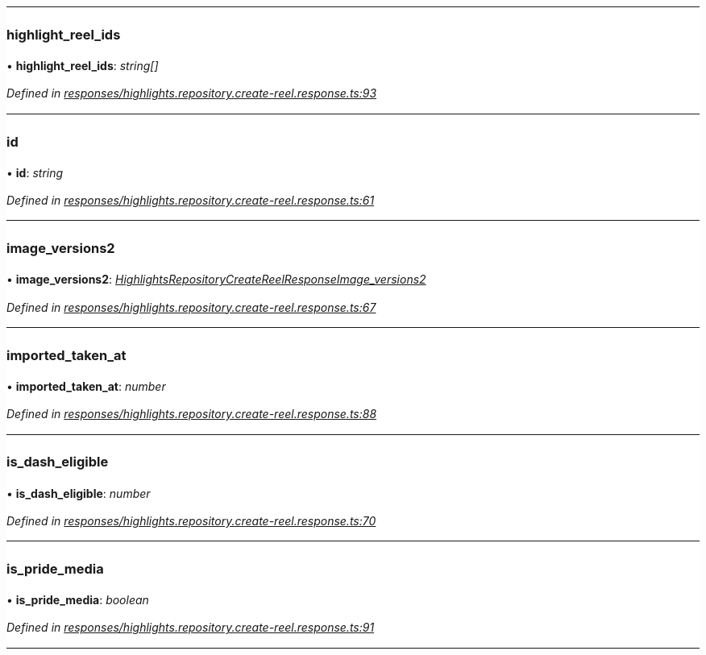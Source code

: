 ___

###  highlight_reel_ids

• **highlight_reel_ids**: *string[]*

*Defined in [responses/highlights.repository.create-reel.response.ts:93](https://github.com/dilame/instagram-private-api/blob/173bc62/src/responses/highlights.repository.create-reel.response.ts#L93)*

___

###  id

• **id**: *string*

*Defined in [responses/highlights.repository.create-reel.response.ts:61](https://github.com/dilame/instagram-private-api/blob/173bc62/src/responses/highlights.repository.create-reel.response.ts#L61)*

___

###  image_versions2

• **image_versions2**: *[HighlightsRepositoryCreateReelResponseImage_versions2](_responses_highlights_repository_create_reel_response_.highlightsrepositorycreatereelresponseimage_versions2.md)*

*Defined in [responses/highlights.repository.create-reel.response.ts:67](https://github.com/dilame/instagram-private-api/blob/173bc62/src/responses/highlights.repository.create-reel.response.ts#L67)*

___

###  imported_taken_at

• **imported_taken_at**: *number*

*Defined in [responses/highlights.repository.create-reel.response.ts:88](https://github.com/dilame/instagram-private-api/blob/173bc62/src/responses/highlights.repository.create-reel.response.ts#L88)*

___

###  is_dash_eligible

• **is_dash_eligible**: *number*

*Defined in [responses/highlights.repository.create-reel.response.ts:70](https://github.com/dilame/instagram-private-api/blob/173bc62/src/responses/highlights.repository.create-reel.response.ts#L70)*

___

###  is_pride_media

• **is_pride_media**: *boolean*

*Defined in [responses/highlights.repository.create-reel.response.ts:91](https://github.com/dilame/instagram-private-api/blob/173bc62/src/responses/highlights.repository.create-reel.response.ts#L91)*

___

